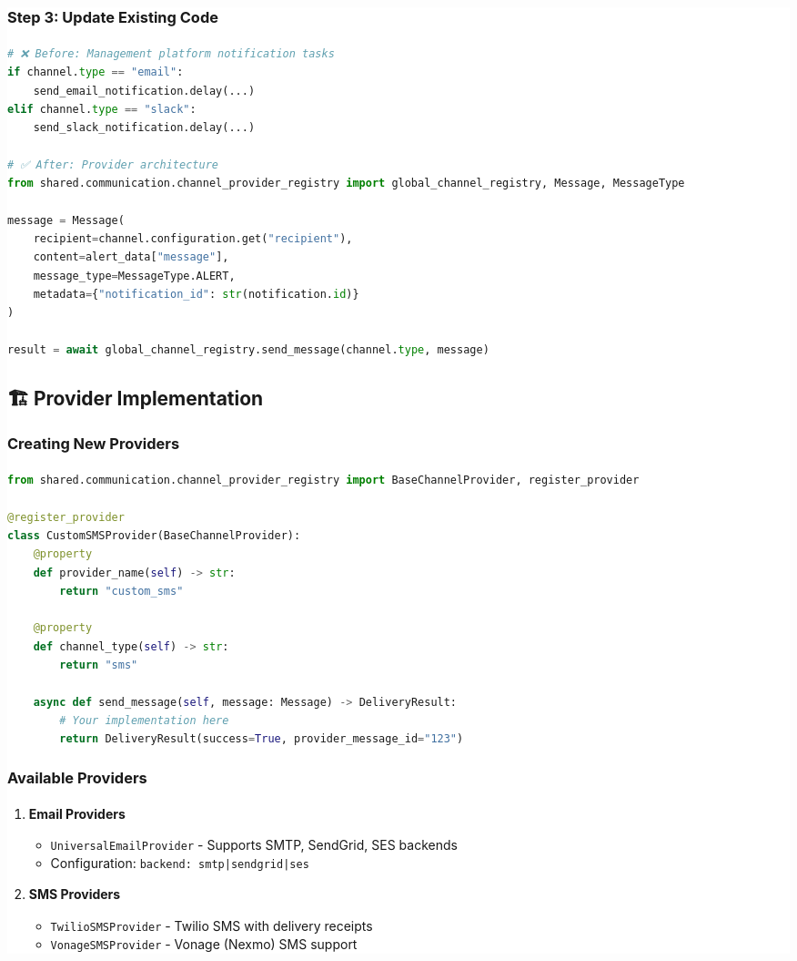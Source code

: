 ### **Step 3: Update Existing Code**

```python
# ❌ Before: Management platform notification tasks
if channel.type == "email":
    send_email_notification.delay(...)
elif channel.type == "slack":
    send_slack_notification.delay(...)

# ✅ After: Provider architecture
from shared.communication.channel_provider_registry import global_channel_registry, Message, MessageType

message = Message(
    recipient=channel.configuration.get("recipient"),
    content=alert_data["message"],
    message_type=MessageType.ALERT,
    metadata={"notification_id": str(notification.id)}
)

result = await global_channel_registry.send_message(channel.type, message)
```

## 🏗️ Provider Implementation

### **Creating New Providers**

```python
from shared.communication.channel_provider_registry import BaseChannelProvider, register_provider

@register_provider
class CustomSMSProvider(BaseChannelProvider):
    @property
    def provider_name(self) -> str:
        return "custom_sms"
    
    @property 
    def channel_type(self) -> str:
        return "sms"
    
    async def send_message(self, message: Message) -> DeliveryResult:
        # Your implementation here
        return DeliveryResult(success=True, provider_message_id="123")
```

### **Available Providers**

1. **Email Providers**
   - `UniversalEmailProvider` - Supports SMTP, SendGrid, SES backends
   - Configuration: `backend: smtp|sendgrid|ses`

2. **SMS Providers**
   - `TwilioSMSProvider` - Twilio SMS with delivery receipts
   - `VonageSMSProvider` - Vonage (Nexmo) SMS support
